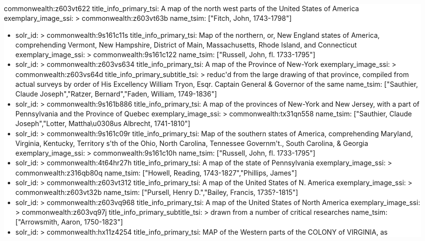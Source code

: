   commonwealth:z603vt622
  title_info_primary_tsi: A map of the north west parts of the United States of
    America
  exemplary_image_ssi: > 
  commonwealth:z603vt63b
  name_tsim: ["Fitch, John, 1743-1798"]
- solr_id: > 
  commonwealth:9s161c11s
  title_info_primary_tsi: Map of the northern, or, New England states of
    America, comprehending Vermont, New Hampshire, District of Main, Massachusetts,
    Rhode Island, and Connecticut
  exemplary_image_ssi: > 
  commonwealth:9s161c122
  name_tsim: ["Russell, John, fl. 1733-1795"]
- solr_id: > 
  commonwealth:z603vs634
  title_info_primary_tsi: A map of the Province of New-York
  exemplary_image_ssi: > 
  commonwealth:z603vs64d
  title_info_primary_subtitle_tsi: > 
    reduc'd from the large drawing of that province, compiled from actual surveys by
    order of His Excellency William Tryon, Esqr. Captain General & Governor of the
    same
  name_tsim: ["Sauthier, Claude Joseph","Ratzer, Bernard","Faden, William,
    1749-1836"]
- solr_id: > 
  commonwealth:9s161b886
  title_info_primary_tsi: A map of the provinces of New-York and New Jersey,
    with a part of Pennsylvania and the Province of Quebec
  exemplary_image_ssi: > 
  commonwealth:tx31qn558
  name_tsim: ["Sauthier, Claude Joseph","Lotter, Mattha\u0308us Albrecht,
    1741-1810"]
- solr_id: > 
  commonwealth:9s161c09r
  title_info_primary_tsi: Map of the southern states of America, comprehending
    Maryland, Virginia, Kentucky, Territory s'th of the Ohio, North Carolina,
    Tennessee Governm't., South Carolina, & Georgia
  exemplary_image_ssi: > 
  commonwealth:9s161c10h
  name_tsim: ["Russell, John, fl. 1733-1795"]
- solr_id: > 
  commonwealth:4t64hr27h
  title_info_primary_tsi: A map of the state of Pennsylvania
  exemplary_image_ssi: > 
  commonwealth:z316qb80q
  name_tsim: ["Howell, Reading, 1743-1827","Phillips, James"]
- solr_id: > 
  commonwealth:z603vt312
  title_info_primary_tsi: A map of the United States of N. America
  exemplary_image_ssi: > 
  commonwealth:z603vt32b
  name_tsim: ["Pursell, Henry D.","Bailey, Francis, 1735?-1815"]
- solr_id: > 
  commonwealth:z603vq968
  title_info_primary_tsi: A map of the United States of North America
  exemplary_image_ssi: > 
  commonwealth:z603vq97j
  title_info_primary_subtitle_tsi: > 
    drawn from a number of critical researches
  name_tsim: ["Arrowsmith, Aaron, 1750-1823"]
- solr_id: > 
  commonwealth:hx11z4254
  title_info_primary_tsi: MAP of the Western parts of the COLONY of VIRGINIA, as